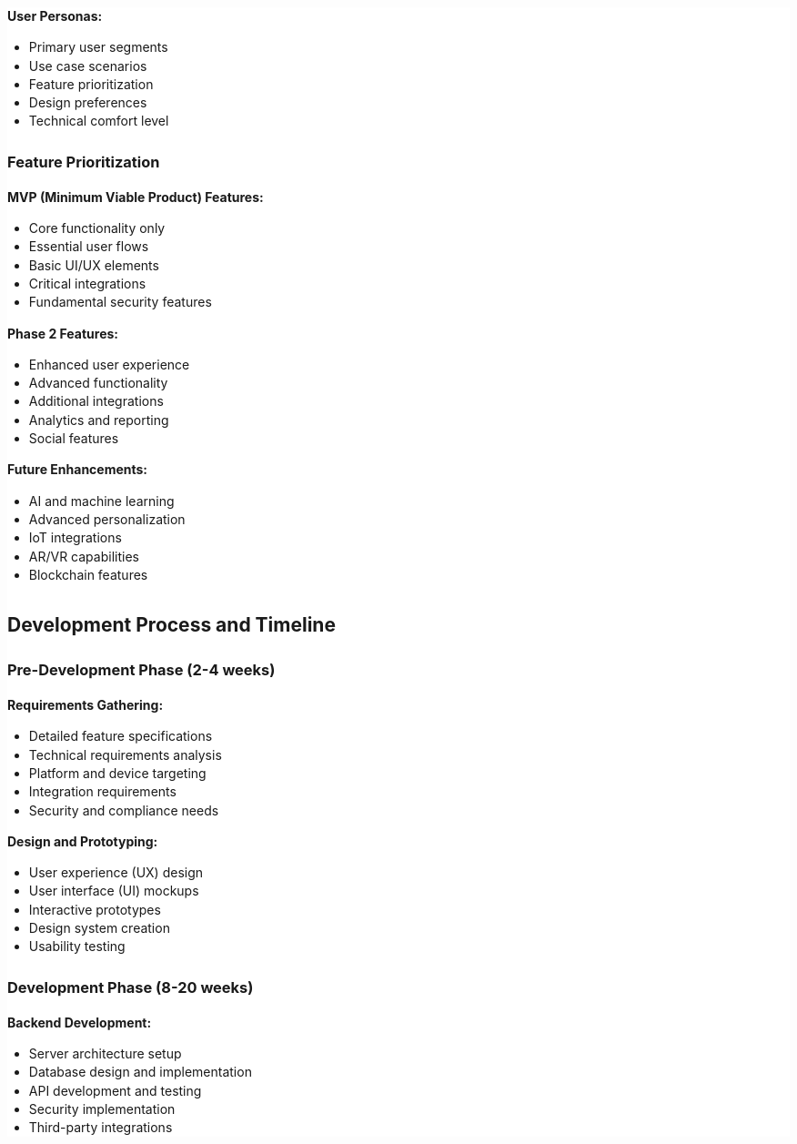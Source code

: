 **User Personas:**
- Primary user segments
- Use case scenarios
- Feature prioritization
- Design preferences
- Technical comfort level

### Feature Prioritization
**MVP (Minimum Viable Product) Features:**
- Core functionality only
- Essential user flows
- Basic UI/UX elements
- Critical integrations
- Fundamental security features

**Phase 2 Features:**
- Enhanced user experience
- Advanced functionality
- Additional integrations
- Analytics and reporting
- Social features

**Future Enhancements:**
- AI and machine learning
- Advanced personalization
- IoT integrations
- AR/VR capabilities
- Blockchain features

## Development Process and Timeline

### Pre-Development Phase (2-4 weeks)
**Requirements Gathering:**
- Detailed feature specifications
- Technical requirements analysis
- Platform and device targeting
- Integration requirements
- Security and compliance needs

**Design and Prototyping:**
- User experience (UX) design
- User interface (UI) mockups
- Interactive prototypes
- Design system creation
- Usability testing

### Development Phase (8-20 weeks)
**Backend Development:**
- Server architecture setup
- Database design and implementation
- API development and testing
- Security implementation
- Third-party integrations

